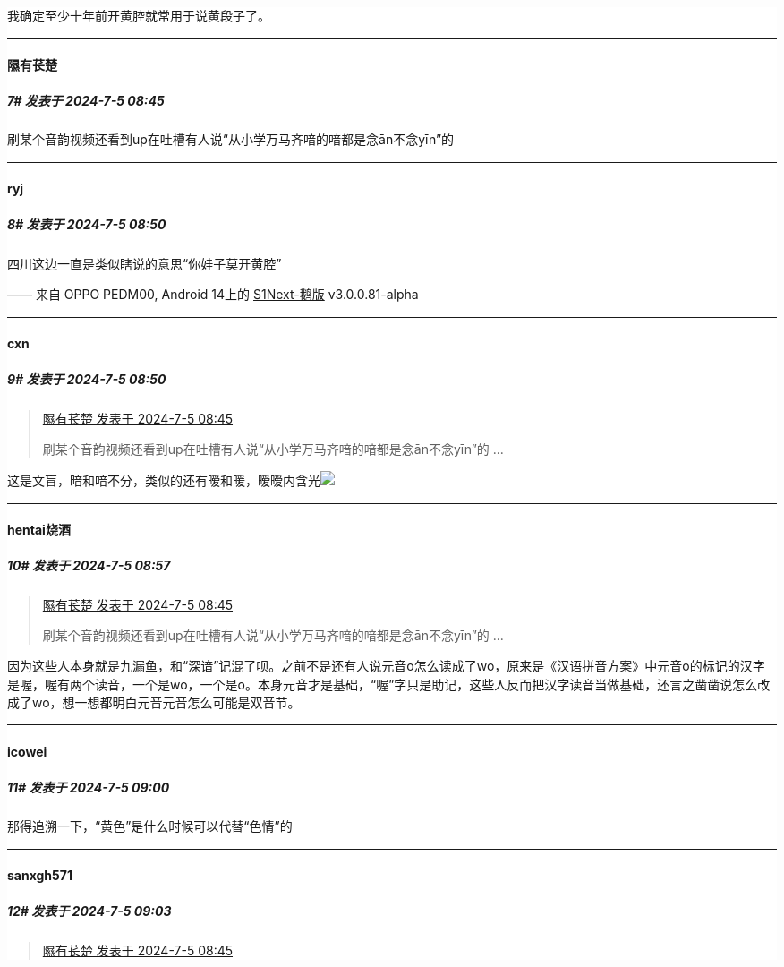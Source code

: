 我确定至少十年前开黄腔就常用于说黄段子了。

*****

####  隰有苌楚  
##### 7#       发表于 2024-7-5 08:45

刷某个音韵视频还看到up在吐槽有人说“从小学万马齐喑的喑都是念ān不念yīn”的

*****

####  ryj  
##### 8#       发表于 2024-7-5 08:50

四川这边一直是类似瞎说的意思“你娃子莫开黄腔”

—— 来自 OPPO PEDM00, Android 14上的 [S1Next-鹅版](https://github.com/ykrank/S1-Next/releases) v3.0.0.81-alpha

*****

####  cxn  
##### 9#       发表于 2024-7-5 08:50

<blockquote><a href="httphttps://bbs.saraba1st.com/2b/forum.php?mod=redirect&amp;goto=findpost&amp;pid=65486134&amp;ptid=2190206" target="_blank">隰有苌楚 发表于 2024-7-5 08:45</a>

刷某个音韵视频还看到up在吐槽有人说“从小学万马齐喑的喑都是念ān不念yīn”的 ...</blockquote>
这是文盲，暗和喑不分，类似的还有暧和暖，暧暧内含光<img src="https://static.saraba1st.com/image/smiley/face2017/073.png" referrerpolicy="no-referrer">

*****

####  hentai烧酒  
##### 10#       发表于 2024-7-5 08:57

<blockquote><a href="httphttps://bbs.saraba1st.com/2b/forum.php?mod=redirect&amp;goto=findpost&amp;pid=65486134&amp;ptid=2190206" target="_blank">隰有苌楚 发表于 2024-7-5 08:45</a>

刷某个音韵视频还看到up在吐槽有人说“从小学万马齐喑的喑都是念ān不念yīn”的 ...</blockquote>
因为这些人本身就是九漏鱼，和“深谙”记混了呗。之前不是还有人说元音o怎么读成了wo，原来是《汉语拼音方案》中元音o的标记的汉字是喔，喔有两个读音，一个是wo，一个是o。本身元音才是基础，“喔”字只是助记，这些人反而把汉字读音当做基础，还言之凿凿说怎么改成了wo，想一想都明白元音元音怎么可能是双音节。

*****

####  icowei  
##### 11#       发表于 2024-7-5 09:00

那得追溯一下，“黄色”是什么时候可以代替“色情”的

*****

####  sanxgh571  
##### 12#       发表于 2024-7-5 09:03

<blockquote><a href="httphttps://bbs.saraba1st.com/2b/forum.php?mod=redirect&amp;goto=findpost&amp;pid=65486134&amp;ptid=2190206" target="_blank">隰有苌楚 发表于 2024-7-5 08:45</a>
